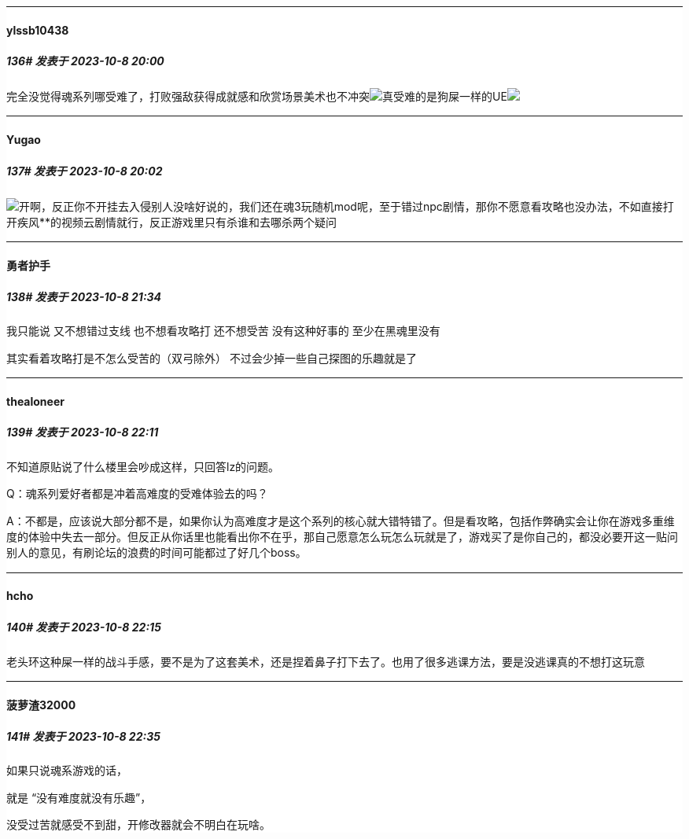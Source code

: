 
*****

####  ylssb10438  
##### 136#       发表于 2023-10-8 20:00

完全没觉得魂系列哪受难了，打败强敌获得成就感和欣赏场景美术也不冲突<img src="https://static.saraba1st.com/image/smiley/face2017/009.gif" referrerpolicy="no-referrer">真受难的是狗屎一样的UE<img src="https://static.saraba1st.com/image/smiley/face2017/037.png" referrerpolicy="no-referrer">

*****

####  Yugao  
##### 137#       发表于 2023-10-8 20:02

<img src="https://static.saraba1st.com/image/smiley/face2017/037.png" referrerpolicy="no-referrer">开啊，反正你不开挂去入侵别人没啥好说的，我们还在魂3玩随机mod呢，至于错过npc剧情，那你不愿意看攻略也没办法，不如直接打开疾风**的视频云剧情就行，反正游戏里只有杀谁和去哪杀两个疑问


*****

####  勇者护手  
##### 138#       发表于 2023-10-8 21:34

我只能说 又不想错过支线 也不想看攻略打 还不想受苦 没有这种好事的 至少在黑魂里没有

其实看着攻略打是不怎么受苦的（双弓除外） 不过会少掉一些自己探图的乐趣就是了


*****

####  thealoneer  
##### 139#       发表于 2023-10-8 22:11

不知道原贴说了什么楼里会吵成这样，只回答lz的问题。

Q：魂系列爱好者都是冲着高难度的受难体验去的吗？

A：不都是，应该说大部分都不是，如果你认为高难度才是这个系列的核心就大错特错了。但是看攻略，包括作弊确实会让你在游戏多重维度的体验中失去一部分。但反正从你话里也能看出你不在乎，那自己愿意怎么玩怎么玩就是了，游戏买了是你自己的，都没必要开这一贴问别人的意见，有刷论坛的浪费的时间可能都过了好几个boss。


*****

####  hcho  
##### 140#       发表于 2023-10-8 22:15

老头环这种屎一样的战斗手感，要不是为了这套美术，还是捏着鼻子打下去了。也用了很多逃课方法，要是没逃课真的不想打这玩意


*****

####  菠萝渣32000  
##### 141#       发表于 2023-10-8 22:35

如果只说魂系游戏的话，

就是 “没有难度就没有乐趣”，

没受过苦就感受不到甜，开修改器就会不明白在玩啥。
